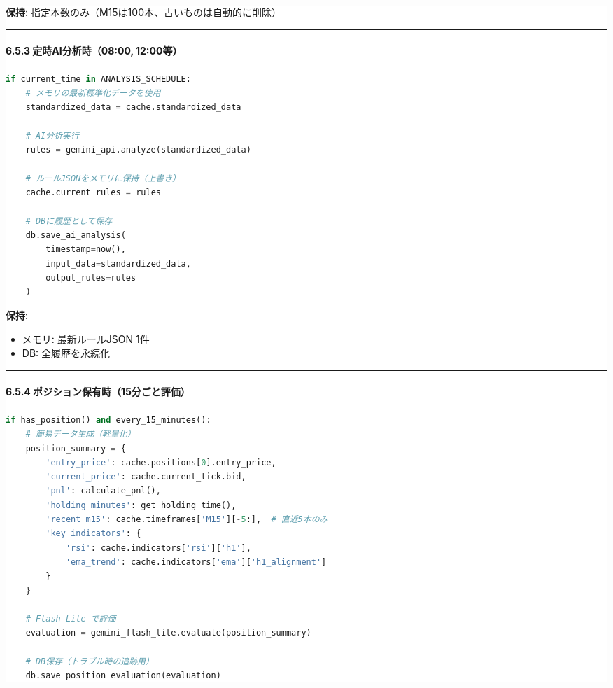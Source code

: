 **保持**: 指定本数のみ（M15は100本、古いものは自動的に削除）

---

#### 6.5.3 定時AI分析時（08:00, 12:00等）

```python
if current_time in ANALYSIS_SCHEDULE:
    # メモリの最新標準化データを使用
    standardized_data = cache.standardized_data

    # AI分析実行
    rules = gemini_api.analyze(standardized_data)

    # ルールJSONをメモリに保持（上書き）
    cache.current_rules = rules

    # DBに履歴として保存
    db.save_ai_analysis(
        timestamp=now(),
        input_data=standardized_data,
        output_rules=rules
    )
```

**保持**:
- メモリ: 最新ルールJSON 1件
- DB: 全履歴を永続化

---

#### 6.5.4 ポジション保有時（15分ごと評価）

```python
if has_position() and every_15_minutes():
    # 簡易データ生成（軽量化）
    position_summary = {
        'entry_price': cache.positions[0].entry_price,
        'current_price': cache.current_tick.bid,
        'pnl': calculate_pnl(),
        'holding_minutes': get_holding_time(),
        'recent_m15': cache.timeframes['M15'][-5:],  # 直近5本のみ
        'key_indicators': {
            'rsi': cache.indicators['rsi']['h1'],
            'ema_trend': cache.indicators['ema']['h1_alignment']
        }
    }

    # Flash-Lite で評価
    evaluation = gemini_flash_lite.evaluate(position_summary)

    # DB保存（トラブル時の追跡用）
    db.save_position_evaluation(evaluation)
```
